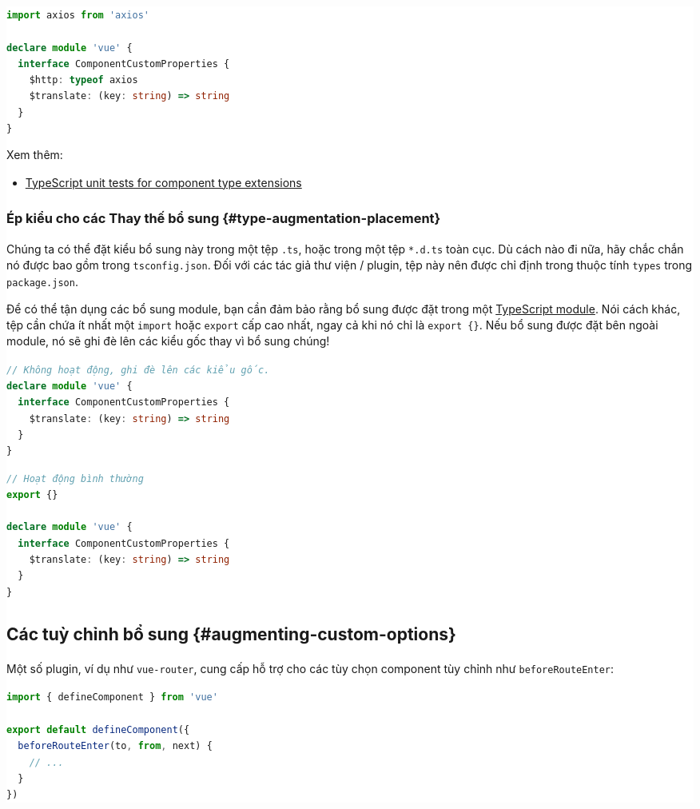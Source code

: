 ```ts
import axios from 'axios'

declare module 'vue' {
  interface ComponentCustomProperties {
    $http: typeof axios
    $translate: (key: string) => string
  }
}
```

Xem thêm:

- [TypeScript unit tests for component type extensions](https://github.com/vuejs/core/blob/main/packages/dts-test/componentTypeExtensions.test-d.tsx)

### Ép kiểu cho các Thay thế bổ sung {#type-augmentation-placement}

Chúng ta có thể đặt kiểu bổ sung này trong một tệp `.ts`, hoặc trong một tệp `*.d.ts` toàn cục. Dù cách nào đi nữa, hãy chắc chắn nó được bao gồm trong `tsconfig.json`. Đối với các tác giả thư viện / plugin, tệp này nên được chỉ định trong thuộc tính `types` trong `package.json`.

Để có thể tận dụng các bổ sung module, bạn cần đảm bảo rằng bổ sung được đặt trong một [TypeScript module](https://www.typescriptlang.org/docs/handbook/modules.html). Nói cách khác, tệp cần chứa ít nhất một `import` hoặc `export` cấp cao nhất, ngay cả khi nó chỉ là `export {}`. Nếu bổ sung được đặt bên ngoài module, nó sẽ ghi đè lên các kiểu gốc thay vì bổ sung chúng!

```ts
// Không hoạt động, ghi đè lên các kiểu gốc.
declare module 'vue' {
  interface ComponentCustomProperties {
    $translate: (key: string) => string
  }
}
```

```ts
// Hoạt động bình thường
export {}

declare module 'vue' {
  interface ComponentCustomProperties {
    $translate: (key: string) => string
  }
}
```

## Các tuỳ chỉnh bổ sung {#augmenting-custom-options}

Một số plugin, ví dụ như `vue-router`, cung cấp hỗ trợ cho các tùy chọn component tùy chỉnh như `beforeRouteEnter`:

```ts
import { defineComponent } from 'vue'

export default defineComponent({
  beforeRouteEnter(to, from, next) {
    // ...
  }
})
```
